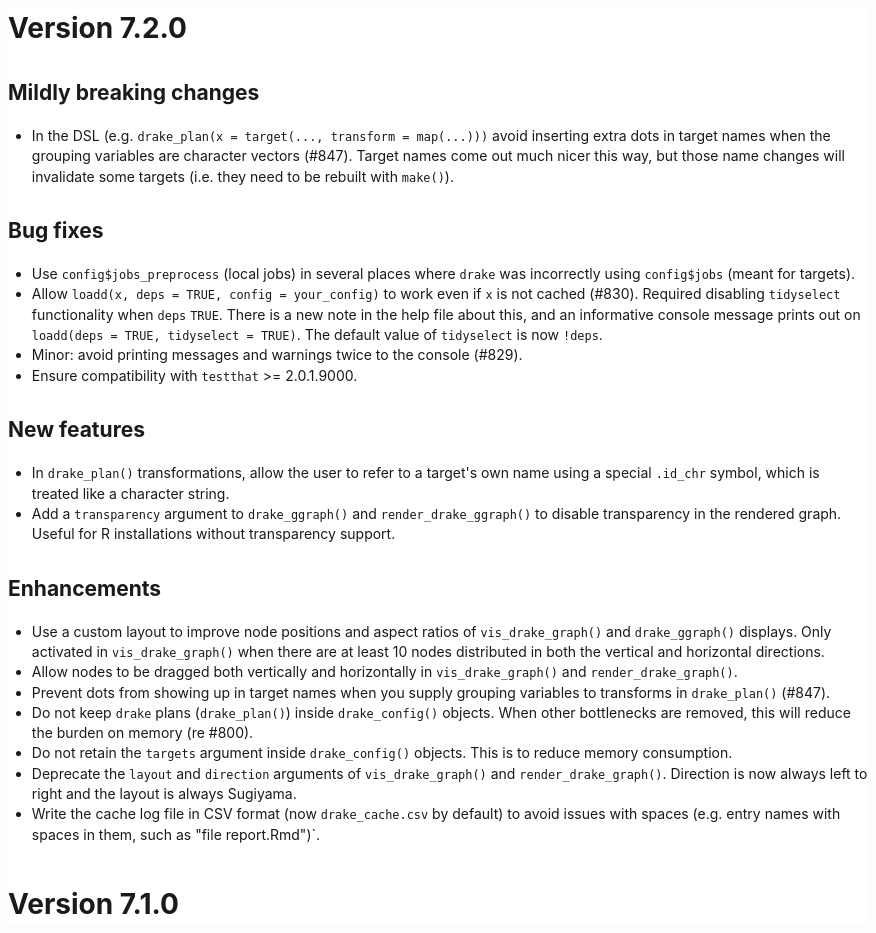 # Version 7.2.0

## Mildly breaking changes

- In the DSL (e.g. `drake_plan(x = target(..., transform = map(...)))` avoid inserting extra dots in target names when the grouping variables are character vectors (#847). Target names come out much nicer this way, but those name changes will invalidate some targets (i.e. they need to be rebuilt with `make()`).

## Bug fixes

- Use `config$jobs_preprocess` (local jobs) in several places where `drake` was incorrectly using `config$jobs` (meant for targets).
- Allow `loadd(x, deps = TRUE, config = your_config)` to work even if `x` is not cached (#830). Required disabling `tidyselect` functionality when `deps` `TRUE`. There is a new note in the help file about this, and an informative console message prints out on `loadd(deps = TRUE, tidyselect = TRUE)`. The default value of `tidyselect` is now `!deps`.
- Minor: avoid printing messages and warnings twice to the console (#829).
- Ensure compatibility with `testthat` >= 2.0.1.9000.

## New features

- In `drake_plan()` transformations, allow the user to refer to a target's own name using a special `.id_chr` symbol, which is treated like a character string.
- Add a `transparency` argument to `drake_ggraph()` and `render_drake_ggraph()` to disable transparency in the rendered graph. Useful for R installations without transparency support.

## Enhancements

- Use a custom layout to improve node positions and aspect ratios of `vis_drake_graph()` and `drake_ggraph()` displays. Only activated in `vis_drake_graph()` when there are at least 10 nodes distributed in both the vertical and horizontal directions.
- Allow nodes to be dragged both vertically and horizontally in `vis_drake_graph()` and `render_drake_graph()`.
- Prevent dots from showing up in target names when you supply grouping variables to transforms in `drake_plan()` (#847).
- Do not keep `drake` plans (`drake_plan()`) inside `drake_config()` objects. When other bottlenecks are removed, this will reduce the burden on memory (re #800).
- Do not retain the `targets` argument inside `drake_config()` objects. This is to reduce memory consumption.
- Deprecate the `layout` and `direction` arguments of `vis_drake_graph()` and `render_drake_graph()`. Direction is now always left to right and the layout is always Sugiyama.
- Write the cache log file in CSV format (now `drake_cache.csv` by default) to avoid issues with spaces (e.g. entry names with spaces in them, such as "file report.Rmd")`.


# Version 7.1.0
